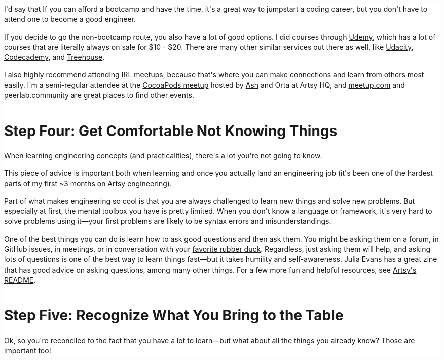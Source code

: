 I'd say that If you can afford a bootcamp and have the time, it's a great way to jumpstart a coding career, but you
don't have to attend one to become a good engineer.

If you decide to go the non-bootcamp route, you also have a lot of good options. I did courses through
[Udemy](https://www.udemy.com), which has a lot of courses that are literally always on sale for $10 - $20. There
are many other similar services out there as well, like [Udacity](https://www.udacity.com),
[Codecademy](https://www.codecademy.com/), and [Treehouse](https://teamtreehouse.com/).

I also highly recommend attending IRL meetups, because that's where you can make connections and learn from others
most easily. I'm a semi-regular attendee at the [CocoaPods meetup](https://www.meetup.com/CocoaPods-NYC/) hosted by
[Ash](https://twitter.com/ashfurrow) and Orta at Artsy HQ, and [meetup.com](https://www.meetup.com/find/tech/) and
[peerlab.community](https://peerlab.community/) are great places to find other events.

# Step Four: Get Comfortable Not Knowing Things

When learning engineering concepts (and practicalities), there's a lot you're not going to know.

This piece of advice is important both when learning and once you actually land an engineering job (it's been one
of the hardest parts of my first ~3 months on Artsy engineering).

Part of what makes engineering so cool is that you are always challenged to learn new things and solve new
problems. But especially at first, the mental toolbox you have is pretty limited. When you don't know a language or
framework, it's very hard to solve problems using it—your first problems are likely to be syntax errors and
misunderstandings.

One of the best things you can do is learn how to ask good questions and then ask them. You might be asking them on
a forum, in GitHub issues, in meetings, or in conversation with your
[favorite rubber duck](https://en.wikipedia.org/wiki/Rubber_duck_debugging). Regardless, just asking them will
help, and asking lots of questions is one of the best way to learn things fast—but it takes humility and
self-awareness. [Julia Evans](https://twitter.com/b0rk) has a [great zine](https://jvns.ca/wizard-zine.pdf) that
has good advice on asking questions, among many other things. For a few more fun and helpful resources, see
[Artsy's README](https://github.com/artsy/README/blob/master/resources/tech-learning.md).

# Step Five: Recognize What You Bring to the Table

Ok, so you're reconciled to the fact that you have a lot to learn—but what about all the things you already know?
Those are important too!
